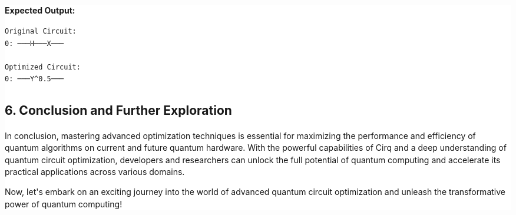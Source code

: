 **Expected Output:**

```
Original Circuit:
0: ───H───X───

Optimized Circuit:
0: ───Y^0.5───
```

## 6. Conclusion and Further Exploration

In conclusion, mastering advanced optimization techniques is essential for maximizing the performance and efficiency of quantum algorithms on current and future quantum hardware. With the powerful capabilities of Cirq and a deep understanding of quantum circuit optimization, developers and researchers can unlock the full potential of quantum computing and accelerate its practical applications across various domains.

Now, let's embark on an exciting journey into the world of advanced quantum circuit optimization and unleash the transformative power of quantum computing!
